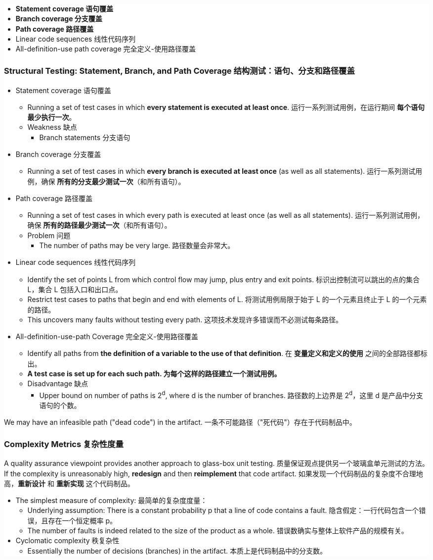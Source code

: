 - **Statement coverage 语句覆盖**
- **Branch coverage 分支覆盖**
- **Path coverage 路径覆盖**
- Linear code sequences 线性代码序列
- All-definition-use path coverage 完全定义-使用路径覆盖

### Structural Testing: Statement, Branch, and Path Coverage 结构测试：语句、分支和路径覆盖

- Statement coverage 语句覆盖
	- Running a set of test cases in which **every statement is executed at least once**.
	  运行一系列测试用例，在运行期间 **每个语句最少执行一次**。
	- Weakness 缺点
		- Branch statements 分支语句

- Branch coverage 分支覆盖
	- Running a set of test cases in which **every branch is executed at least once** (as well as all statements).
	  运行一系列测试用例，确保 **所有的分支最少测试一次**（和所有语句）。

- Path coverage 路径覆盖
	- Running a set of test cases in which every path is executed at least once (as well as all statements).
	  运行一系列测试用例，确保 **所有的路径最少测试一次**（和所有语句）。
	- Problem 问题
		- The number of paths may be very large. 路径数量会非常大。

- Linear code sequences 线性代码序列
	- Identify the set of points L from which control flow may jump, plus entry and exit points.
	  标识出控制流可以跳出的点的集合 L，集合 L 包括入口和出口点。
	- Restrict test cases to paths that begin and end with elements of L.
	  将测试用例局限于始于 L 的一个元素且终止于 L 的一个元素的路径。
	- This uncovers many faults without testing every path.
	  这项技术发现许多错误而不必测试每条路径。

- All-definition-use-path Coverage 完全定义-使用路径覆盖
	- Identify all paths from **the definition of a variable to the use of that definition**.
	  在 **变量定义和定义的使用** 之间的全部路径都标出。
	- **A test case is set up for each such path. 为每个这样的路径建立一个测试用例。**
	- Disadvantage 缺点
		- Upper bound on number of paths is 2<sup>d</sup>, where d is the number of branches.
		  路径数的上边界是 2<sup>d</sup>，这里 d 是产品中分支语句的个数。

We may have an infeasible path ("dead code") in the artifact.
一条不可能路径（"死代码"）存在于代码制品中。

### Complexity Metrics 复杂性度量

A quality assurance viewpoint provides another approach to glass-box unit testing.
质量保证观点提供另一个玻璃盒单元测试的方法。
If the complexity is unreasonably high, **redesign** and then **reimplement** that code artifact.
如果发现一个代码制品的复杂度不合理地高，**重新设计** 和 **重新实现** 这个代码制品。

- The simplest measure of complexity: 最简单的复杂度度量：
	- Underlying assumption: There is a constant probability p that a line of code contains a fault.
	  隐含假定：一行代码包含一个错误，且存在一个恒定概率 p。
	- The number of faults is indeed related to the size of the product as a whole.
	  错误数确实与整体上软件产品的规模有关。
- Cyclomatic complexity 秩复杂性
	- Essentially the number of decisions (branches) in the artifact.
	  本质上是代码制品中的分支数。
